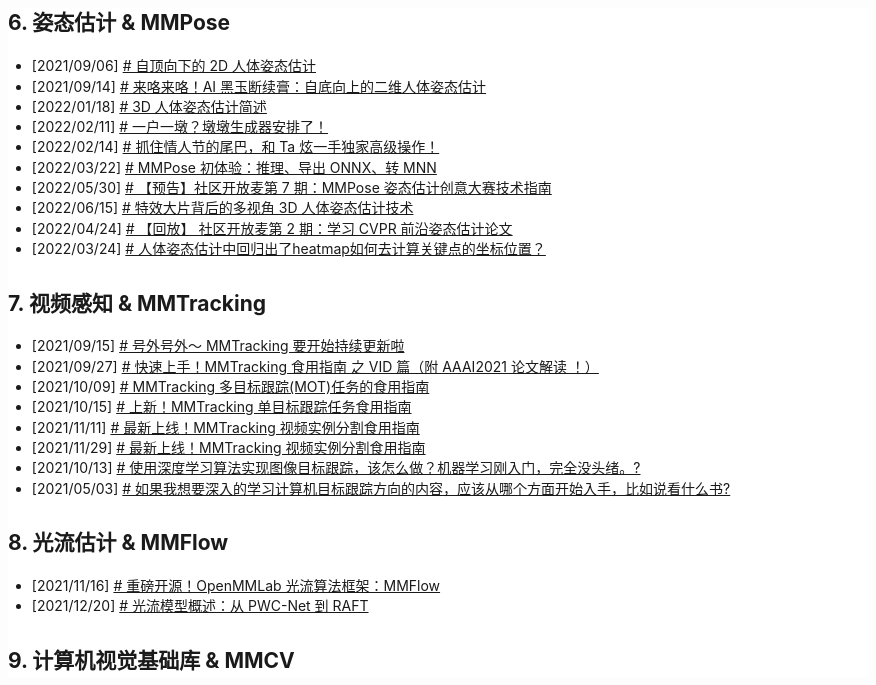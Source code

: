 


## 6. 姿态估计 & MMPose




- \[2021/09/06\] [# 自顶向下的 2D 人体姿态估计](https://zhuanlan.zhihu.com/p/394060630)
- \[2021/09/14\] [# 来咯来咯！AI 黑玉断续膏：自底向上的二维人体姿态估计](https://zhuanlan.zhihu.com/p/410284435)
- \[2022/01/18\] [# 3D 人体姿态估计简述](https://zhuanlan.zhihu.com/p/400922771)
- \[2022/02/11\] [# 一户一墩？墩墩生成器安排了！](https://zhuanlan.zhihu.com/p/466281786)
- \[2022/02/14\] [# 抓住情人节的尾巴，和 Ta 炫一手独家高级操作！](https://zhuanlan.zhihu.com/p/467408110)
- \[2022/03/22\] [# MMPose 初体验：推理、导出 ONNX、转 MNN](https://zhuanlan.zhihu.com/p/485549154)
- \[2022/05/30\] [# 【预告】社区开放麦第 7 期：MMPose 姿态估计创意大赛技术指南](https://zhuanlan.zhihu.com/p/522183234)
- \[2022/06/15\] [# 特效大片背后的多视角 3D 人体姿态估计技术](https://zhuanlan.zhihu.com/p/529219789)
- \[2022/04/24\] [# 【回放】 社区开放麦第 2 期：学习 CVPR 前沿姿态估计论文](https://www.zhihu.com/zvideo/1504457861418061824)
- \[2022/03/24\] [# 人体姿态估计中回归出了heatmap如何去计算关键点的坐标位置？](https://www.zhihu.com/answer/2404996258)







## 7. 视频感知 & MMTracking




- \[2021/09/15\] [# 号外号外～ MMTracking 要开始持续更新啦](https://zhuanlan.zhihu.com/p/411005827)
- \[2021/09/27\] [# 快速上手！MMTracking 食用指南 之 VID 篇（附 AAAI2021 论文解读 ！）](https://zhuanlan.zhihu.com/p/412817354)
- \[2021/10/09\] [# MMTracking 多目标跟踪(MOT)任务的食用指南](https://zhuanlan.zhihu.com/p/414625166)
- \[2021/10/15\] [# 上新！MMTracking 单目标跟踪任务食用指南](https://zhuanlan.zhihu.com/p/421031509)
- \[2021/11/11\] [# 最新上线！MMTracking 视频实例分割食用指南](https://zhuanlan.zhihu.com/p/439562841)
- \[2021/11/29\] [# 最新上线！MMTracking 视频实例分割食用指南](https://zhuanlan.zhihu.com/p/439562841)
- \[2021/10/13\] [# 使用深度学习算法实现图像目标跟踪，该怎么做？机器学习刚入门，完全没头绪。?](https://www.zhihu.com/answer/2168982029)
- \[2021/05/03\] [# 如果我想要深入的学习计算机目标跟踪方向的内容，应该从哪个方面开始入手，比如说看什么书?](https://www.zhihu.com/answer/1866682282)







## 8. 光流估计 & MMFlow




- \[2021/11/16\] [# 重磅开源！OpenMMLab 光流算法框架：MMFlow](https://zhuanlan.zhihu.com/p/434037886)
- \[2021/12/20\] [# 光流模型概述：从 PWC-Net 到 RAFT](https://zhuanlan.zhihu.com/p/446739441)







## 9. 计算机视觉基础库 & MMCV
